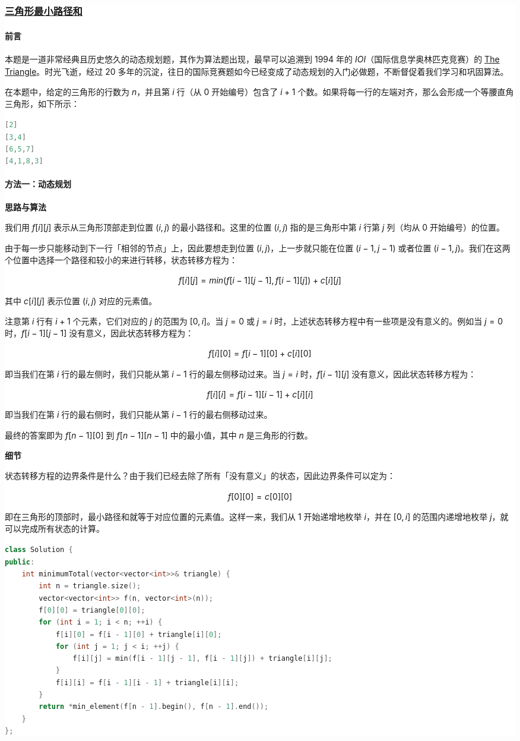 ### [三角形最小路径和](https://leetcode.cn/problems/triangle/solutions/329143/san-jiao-xing-zui-xiao-lu-jing-he-by-leetcode-solu/)

#### 前言

本题是一道非常经典且历史悠久的动态规划题，其作为算法题出现，最早可以追溯到 $1994$ 年的 $IOI$（国际信息学奥林匹克竞赛）的 [The Triangle](https://leetcode.cn/link/?target=https%3A%2F%2Fioinformatics.org%2Ffiles%2Fioi1994problem1.pdf)。时光飞逝，经过 $20$ 多年的沉淀，往日的国际竞赛题如今已经变成了动态规划的入门必做题，不断督促着我们学习和巩固算法。

在本题中，给定的三角形的行数为 $n$，并且第 $i$ 行（从 $0$ 开始编号）包含了 $i+1$ 个数。如果将每一行的左端对齐，那么会形成一个等腰直角三角形，如下所示：

```csharp
[2]
[3,4]
[6,5,7]
[4,1,8,3]
```

#### 方法一：动态规划

**思路与算法**

我们用 $f[i][j]$ 表示从三角形顶部走到位置 $(i,j)$ 的最小路径和。这里的位置 $(i,j)$ 指的是三角形中第 $i$ 行第 $j$ 列（均从 $0$ 开始编号）的位置。

由于每一步只能移动到下一行「相邻的节点」上，因此要想走到位置 $(i,j)$，上一步就只能在位置 $(i-1,j-1)$ 或者位置 $(i-1,j)$。我们在这两个位置中选择一个路径和较小的来进行转移，状态转移方程为：

$$f[i][j]=min(f[i-1][j-1],f[i-1][j])+c[i][j]$$

其中 $c[i][j]$ 表示位置 $(i,j)$ 对应的元素值。

注意第 $i$ 行有 $i+1$ 个元素，它们对应的 $j$ 的范围为 $[0,i]$。当 $j=0$ 或 $j=i$ 时，上述状态转移方程中有一些项是没有意义的。例如当 $j=0$ 时，$f[i-1][j-1]$ 没有意义，因此状态转移方程为：

$$f[i][0]=f[i-1][0]+c[i][0]$$

即当我们在第 $i$ 行的最左侧时，我们只能从第 $i-1$ 行的最左侧移动过来。当 $j=i$ 时，$f[i-1][j]$ 没有意义，因此状态转移方程为：

$$f[i][i]=f[i-1][i-1]+c[i][i]$$

即当我们在第 $i$ 行的最右侧时，我们只能从第 $i-1$ 行的最右侧移动过来。

最终的答案即为 $f[n-1][0]$ 到 $f[n-1][n-1]$ 中的最小值，其中 $n$ 是三角形的行数。

**细节**

状态转移方程的边界条件是什么？由于我们已经去除了所有「没有意义」的状态，因此边界条件可以定为：

$$f[0][0]=c[0][0]$$

即在三角形的顶部时，最小路径和就等于对应位置的元素值。这样一来，我们从 $1$ 开始递增地枚举 $i$，并在 $[0,i]$ 的范围内递增地枚举 $j$，就可以完成所有状态的计算。

```C++
class Solution {
public:
    int minimumTotal(vector<vector<int>>& triangle) {
        int n = triangle.size();
        vector<vector<int>> f(n, vector<int>(n));
        f[0][0] = triangle[0][0];
        for (int i = 1; i < n; ++i) {
            f[i][0] = f[i - 1][0] + triangle[i][0];
            for (int j = 1; j < i; ++j) {
                f[i][j] = min(f[i - 1][j - 1], f[i - 1][j]) + triangle[i][j];
            }
            f[i][i] = f[i - 1][i - 1] + triangle[i][i];
        }
        return *min_element(f[n - 1].begin(), f[n - 1].end());
    }
};
```
